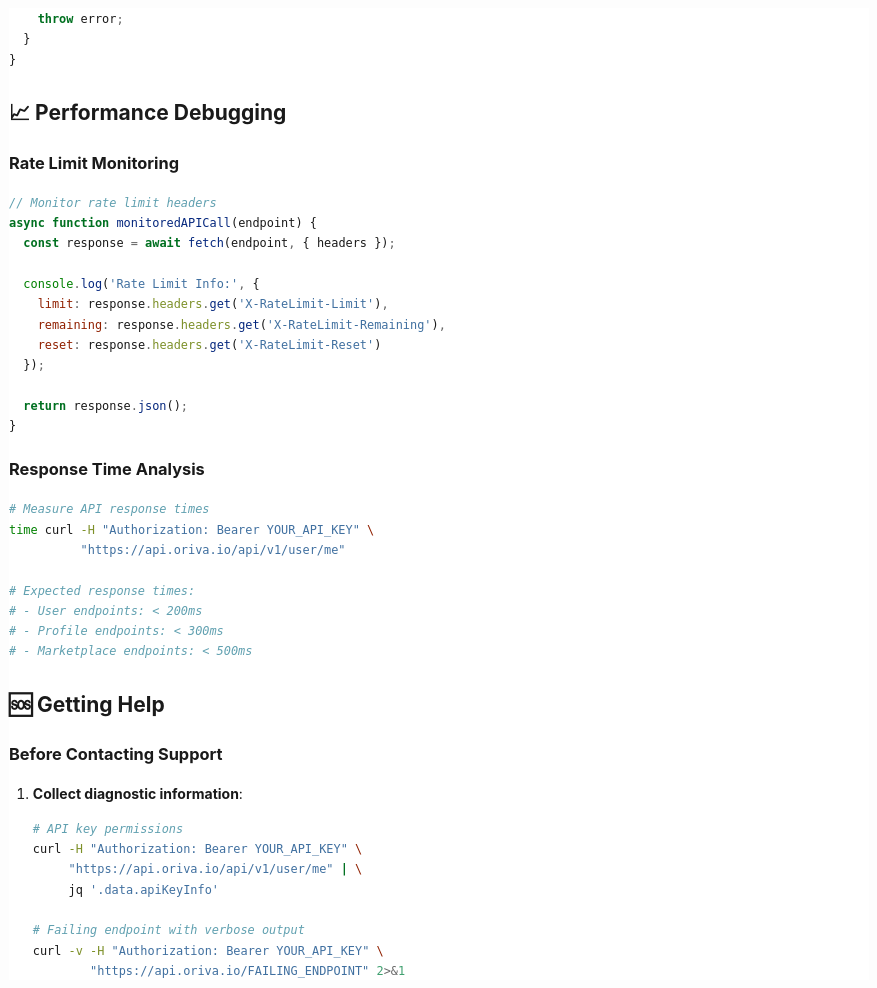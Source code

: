 ```javascript
    throw error;
  }
}
```

## 📈 **Performance Debugging**

### Rate Limit Monitoring
```javascript
// Monitor rate limit headers
async function monitoredAPICall(endpoint) {
  const response = await fetch(endpoint, { headers });

  console.log('Rate Limit Info:', {
    limit: response.headers.get('X-RateLimit-Limit'),
    remaining: response.headers.get('X-RateLimit-Remaining'),
    reset: response.headers.get('X-RateLimit-Reset')
  });

  return response.json();
}
```

### Response Time Analysis
```bash
# Measure API response times
time curl -H "Authorization: Bearer YOUR_API_KEY" \
          "https://api.oriva.io/api/v1/user/me"

# Expected response times:
# - User endpoints: < 200ms
# - Profile endpoints: < 300ms
# - Marketplace endpoints: < 500ms
```

## 🆘 **Getting Help**

### Before Contacting Support

1. **Collect diagnostic information**:
   ```bash
   # API key permissions
   curl -H "Authorization: Bearer YOUR_API_KEY" \
        "https://api.oriva.io/api/v1/user/me" | \
        jq '.data.apiKeyInfo'

   # Failing endpoint with verbose output
   curl -v -H "Authorization: Bearer YOUR_API_KEY" \
           "https://api.oriva.io/FAILING_ENDPOINT" 2>&1
   ```
